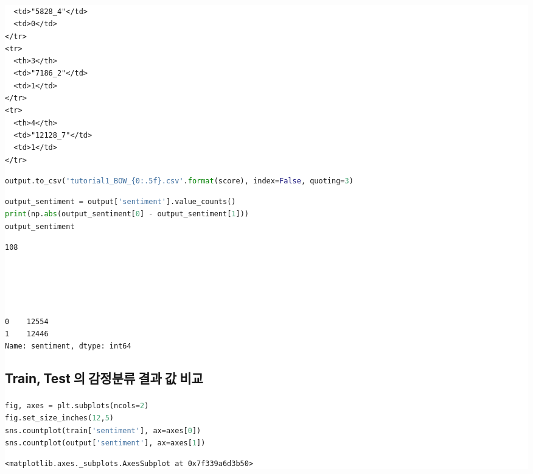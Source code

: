       <td>"5828_4"</td>
      <td>0</td>
    </tr>
    <tr>
      <th>3</th>
      <td>"7186_2"</td>
      <td>1</td>
    </tr>
    <tr>
      <th>4</th>
      <td>"12128_7"</td>
      <td>1</td>
    </tr>
  </tbody>
</table>
</div>




```python
output.to_csv('tutorial1_BOW_{0:.5f}.csv'.format(score), index=False, quoting=3)
```


```python
output_sentiment = output['sentiment'].value_counts()
print(np.abs(output_sentiment[0] - output_sentiment[1]))
output_sentiment
```

    108
    




    0    12554
    1    12446
    Name: sentiment, dtype: int64



## Train, Test 의 감정분류 결과 값 비교


```python
fig, axes = plt.subplots(ncols=2)
fig.set_size_inches(12,5)
sns.countplot(train['sentiment'], ax=axes[0])
sns.countplot(output['sentiment'], ax=axes[1])
```




    <matplotlib.axes._subplots.AxesSubplot at 0x7f339a6d3b50>



